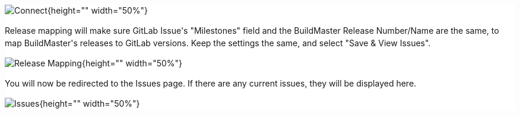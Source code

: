 ![Connect](/resources/docs/buildmaster-addissue-gitlab.png){height="" width="50%"}

Release mapping will make sure GitLab Issue's "Milestones" field and the BuildMaster Release Number/Name are the same, to map BuildMaster's releases to GitLab versions. Keep the settings the same, and select "Save & View Issues".

![Release Mapping](/resources/docs/buildmaster-issuetracker-releasemapping.png){height="" width="50%"}

You will now be redirected to the Issues page. If there are any current issues, they will be displayed here.

![Issues](/resources/docs/buildmaster-issues-list.png){height="" width="50%"}